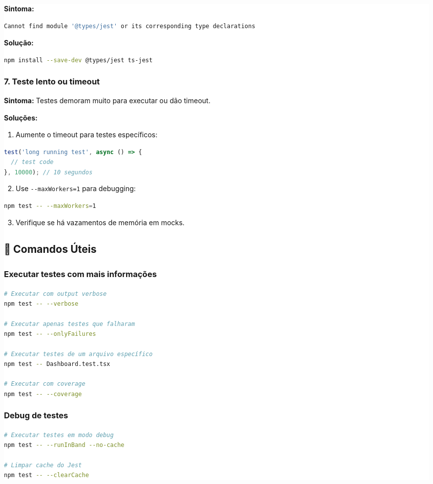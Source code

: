 **Sintoma:**
```bash
Cannot find module '@types/jest' or its corresponding type declarations
```

**Solução:**
```bash
npm install --save-dev @types/jest ts-jest
```

### 7. Teste lento ou timeout

**Sintoma:**
Testes demoram muito para executar ou dão timeout.

**Soluções:**
1. Aumente o timeout para testes específicos:
```typescript
test('long running test', async () => {
  // test code
}, 10000); // 10 segundos
```

2. Use `--maxWorkers=1` para debugging:
```bash
npm test -- --maxWorkers=1
```

3. Verifique se há vazamentos de memória em mocks.

## 🔧 Comandos Úteis

### Executar testes com mais informações

```bash
# Executar com output verbose
npm test -- --verbose

# Executar apenas testes que falharam
npm test -- --onlyFailures

# Executar testes de um arquivo específico
npm test -- Dashboard.test.tsx

# Executar com coverage
npm test -- --coverage
```

### Debug de testes

```bash
# Executar testes em modo debug
npm test -- --runInBand --no-cache

# Limpar cache do Jest
npm test -- --clearCache
```
